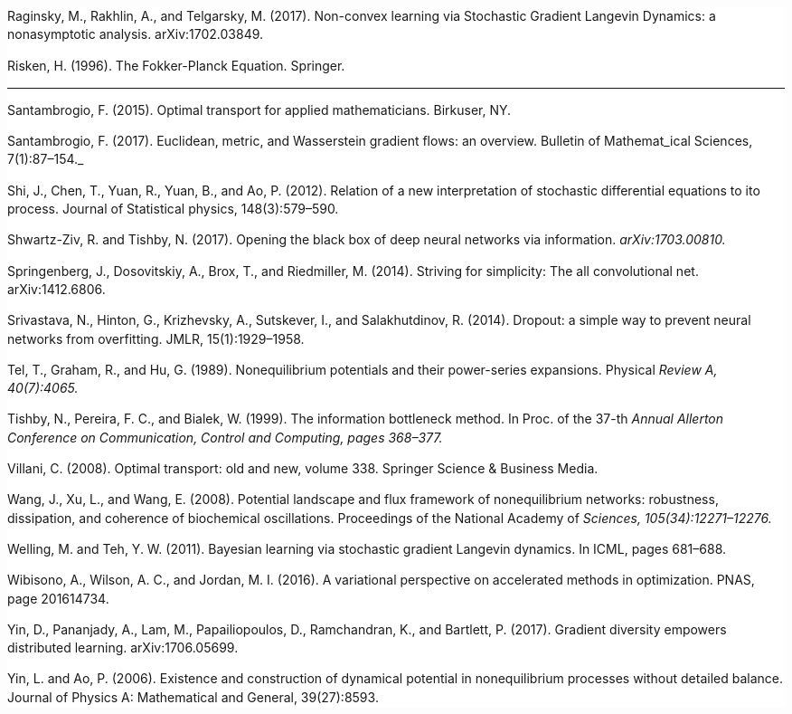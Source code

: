 Raginsky, M., Rakhlin, A., and Telgarsky, M. (2017). Non-convex learning via Stochastic Gradient Langevin
Dynamics: a nonasymptotic analysis. arXiv:1702.03849.

Risken, H. (1996). The Fokker-Planck Equation. Springer.


-----

Santambrogio, F. (2015). Optimal transport for applied mathematicians. Birkuser, NY.

Santambrogio, F. (2017). Euclidean, metric, and Wasserstein gradient flows: an overview. Bulletin of Mathemat_ical Sciences, 7(1):87–154._

Shi, J., Chen, T., Yuan, R., Yuan, B., and Ao, P. (2012). Relation of a new interpretation of stochastic differential
equations to ito process. Journal of Statistical physics, 148(3):579–590.

Shwartz-Ziv, R. and Tishby, N. (2017). Opening the black box of deep neural networks via information.
_arXiv:1703.00810._

Springenberg, J., Dosovitskiy, A., Brox, T., and Riedmiller, M. (2014). Striving for simplicity: The all
convolutional net. arXiv:1412.6806.

Srivastava, N., Hinton, G., Krizhevsky, A., Sutskever, I., and Salakhutdinov, R. (2014). Dropout: a simple way
to prevent neural networks from overfitting. JMLR, 15(1):1929–1958.

Tel, T., Graham, R., and Hu, G. (1989). Nonequilibrium potentials and their power-series expansions. Physical
_Review A, 40(7):4065._

Tishby, N., Pereira, F. C., and Bialek, W. (1999). The information bottleneck method. In Proc. of the 37-th
_Annual Allerton Conference on Communication, Control and Computing, pages 368–377._

Villani, C. (2008). Optimal transport: old and new, volume 338. Springer Science & Business Media.

Wang, J., Xu, L., and Wang, E. (2008). Potential landscape and flux framework of nonequilibrium networks:
robustness, dissipation, and coherence of biochemical oscillations. Proceedings of the National Academy of
_Sciences, 105(34):12271–12276._

Welling, M. and Teh, Y. W. (2011). Bayesian learning via stochastic gradient Langevin dynamics. In ICML,
pages 681–688.

Wibisono, A., Wilson, A. C., and Jordan, M. I. (2016). A variational perspective on accelerated methods in
optimization. PNAS, page 201614734.

Yin, D., Pananjady, A., Lam, M., Papailiopoulos, D., Ramchandran, K., and Bartlett, P. (2017). Gradient diversity
empowers distributed learning. arXiv:1706.05699.

Yin, L. and Ao, P. (2006). Existence and construction of dynamical potential in nonequilibrium processes
without detailed balance. Journal of Physics A: Mathematical and General, 39(27):8593.
